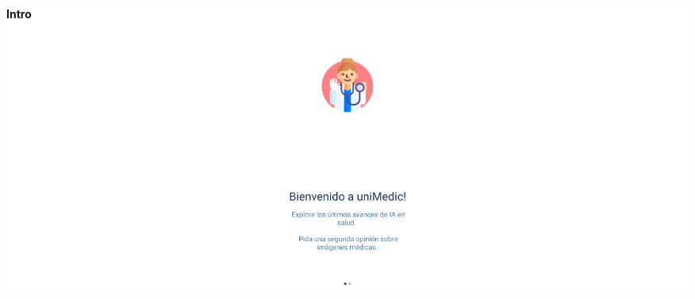 
#### Intro

<p align="center">
  <img align="center" src="src/images/screens/4.png" alt="Bienvenida uniMedic" width="20%">